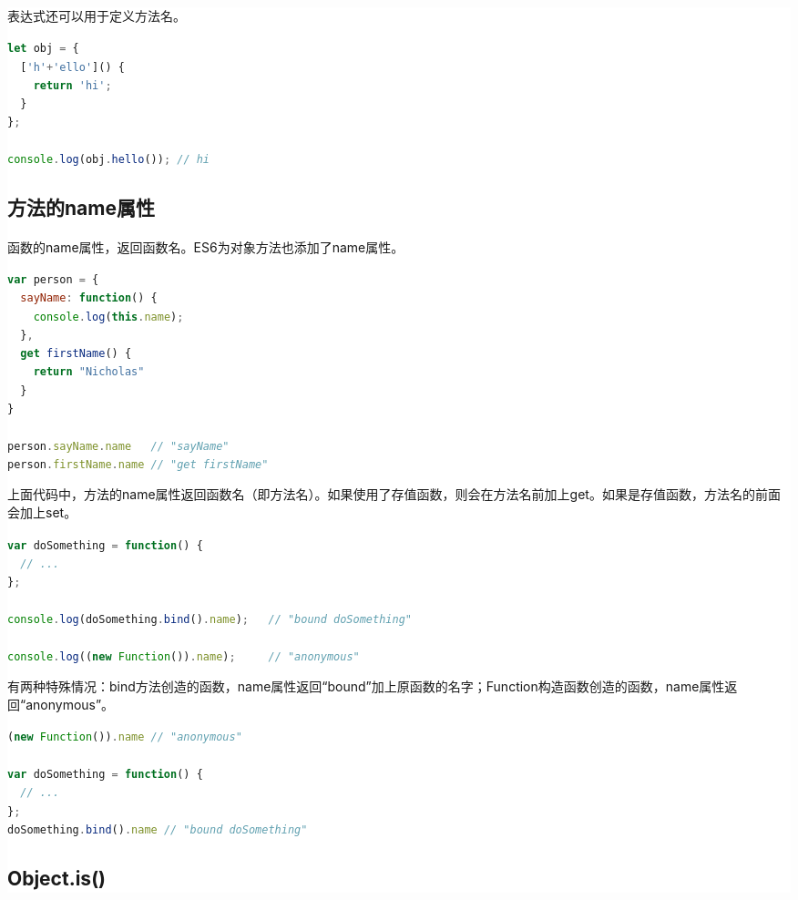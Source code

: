 表达式还可以用于定义方法名。

```javascript
let obj = {
  ['h'+'ello']() {
    return 'hi';
  }
};

console.log(obj.hello()); // hi
```

## 方法的name属性

函数的name属性，返回函数名。ES6为对象方法也添加了name属性。

```javascript
var person = {
  sayName: function() {
    console.log(this.name);
  },
  get firstName() {
    return "Nicholas"
  }
}

person.sayName.name   // "sayName"
person.firstName.name // "get firstName"
```

上面代码中，方法的name属性返回函数名（即方法名）。如果使用了存值函数，则会在方法名前加上get。如果是存值函数，方法名的前面会加上set。

```javascript
var doSomething = function() {
  // ...
};

console.log(doSomething.bind().name);   // "bound doSomething"

console.log((new Function()).name);     // "anonymous"
```

有两种特殊情况：bind方法创造的函数，name属性返回“bound”加上原函数的名字；Function构造函数创造的函数，name属性返回“anonymous”。

```javascript
(new Function()).name // "anonymous"

var doSomething = function() {
  // ...
};
doSomething.bind().name // "bound doSomething"
```

## Object.is()
